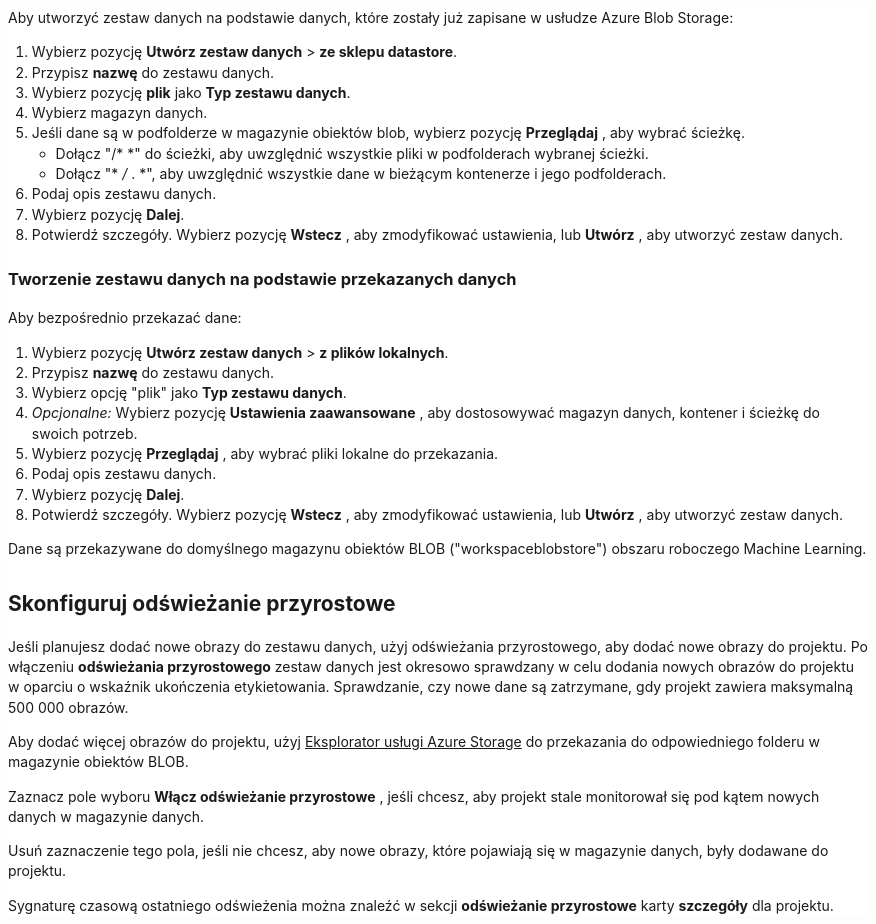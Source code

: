 Aby utworzyć zestaw danych na podstawie danych, które zostały już zapisane w usłudze Azure Blob Storage:

1. Wybierz pozycję **Utwórz zestaw danych**  >  **ze sklepu datastore**.
1. Przypisz **nazwę** do zestawu danych.
1. Wybierz pozycję **plik** jako **Typ zestawu danych**.  
1. Wybierz magazyn danych.
1. Jeśli dane są w podfolderze w magazynie obiektów blob, wybierz pozycję **Przeglądaj** , aby wybrać ścieżkę.
    * Dołącz "/* *" do ścieżki, aby uwzględnić wszystkie pliki w podfolderach wybranej ścieżki.
    * Dołącz "* */* . *", aby uwzględnić wszystkie dane w bieżącym kontenerze i jego podfolderach.
1. Podaj opis zestawu danych.
1. Wybierz pozycję **Dalej**.
1. Potwierdź szczegóły. Wybierz pozycję **Wstecz** , aby zmodyfikować ustawienia, lub **Utwórz** , aby utworzyć zestaw danych.


### <a name="create-a-dataset-from-uploaded-data"></a>Tworzenie zestawu danych na podstawie przekazanych danych

Aby bezpośrednio przekazać dane:

1. Wybierz pozycję **Utwórz zestaw danych**  >  **z plików lokalnych**.
1. Przypisz **nazwę** do zestawu danych.
1. Wybierz opcję "plik" jako **Typ zestawu danych**.
1. *Opcjonalne:* Wybierz pozycję **Ustawienia zaawansowane** , aby dostosowywać magazyn danych, kontener i ścieżkę do swoich potrzeb.
1. Wybierz pozycję **Przeglądaj** , aby wybrać pliki lokalne do przekazania.
1. Podaj opis zestawu danych.
1. Wybierz pozycję **Dalej**.
1. Potwierdź szczegóły. Wybierz pozycję **Wstecz** , aby zmodyfikować ustawienia, lub **Utwórz** , aby utworzyć zestaw danych.

Dane są przekazywane do domyślnego magazynu obiektów BLOB ("workspaceblobstore") obszaru roboczego Machine Learning.

## <a name="configure-incremental-refresh"></a><a name="incremental-refresh"> </a> Skonfiguruj odświeżanie przyrostowe

Jeśli planujesz dodać nowe obrazy do zestawu danych, użyj odświeżania przyrostowego, aby dodać nowe obrazy do projektu.   Po włączeniu **odświeżania przyrostowego** zestaw danych jest okresowo sprawdzany w celu dodania nowych obrazów do projektu w oparciu o wskaźnik ukończenia etykietowania.   Sprawdzanie, czy nowe dane są zatrzymane, gdy projekt zawiera maksymalną 500 000 obrazów.

Aby dodać więcej obrazów do projektu, użyj [Eksplorator usługi Azure Storage](https://azure.microsoft.com/features/storage-explorer/) do przekazania do odpowiedniego folderu w magazynie obiektów BLOB. 

Zaznacz pole wyboru **Włącz odświeżanie przyrostowe** , jeśli chcesz, aby projekt stale monitorował się pod kątem nowych danych w magazynie danych.

Usuń zaznaczenie tego pola, jeśli nie chcesz, aby nowe obrazy, które pojawiają się w magazynie danych, były dodawane do projektu.

Sygnaturę czasową ostatniego odświeżenia można znaleźć w sekcji **odświeżanie przyrostowe** karty **szczegóły** dla projektu.
